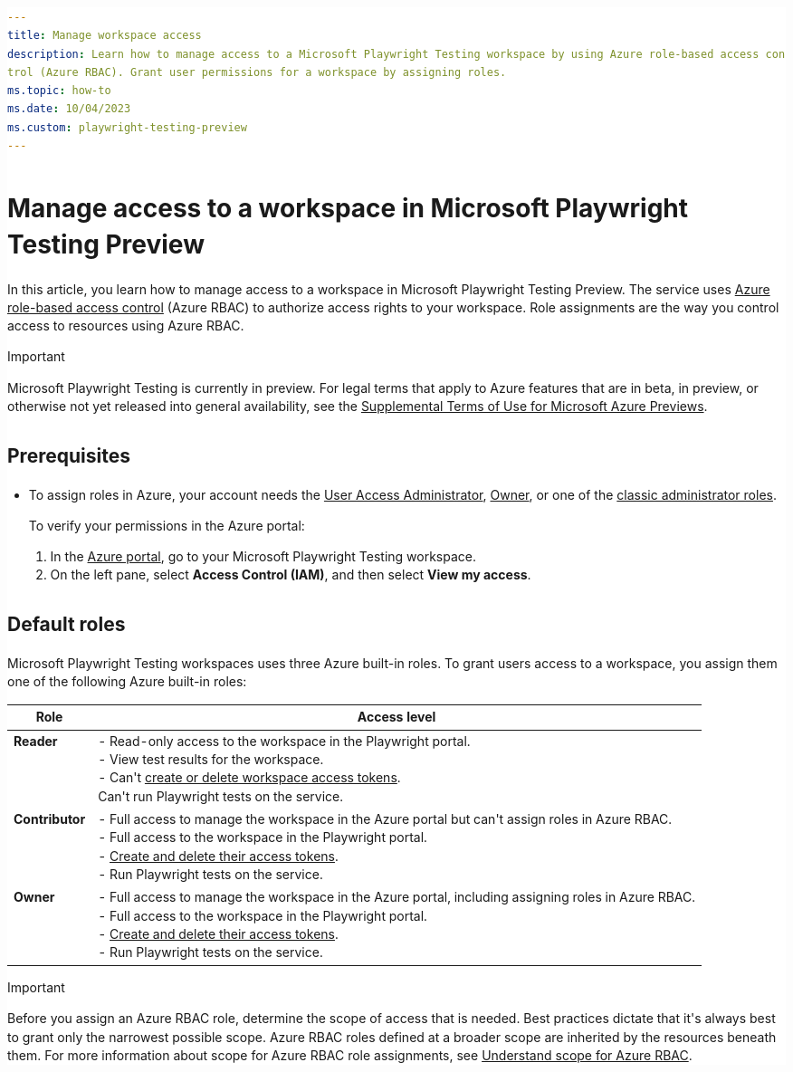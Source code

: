 ```yaml
---
title: Manage workspace access
description: Learn how to manage access to a Microsoft Playwright Testing workspace by using Azure role-based access control (Azure RBAC). Grant user permissions for a workspace by assigning roles.
ms.topic: how-to
ms.date: 10/04/2023
ms.custom: playwright-testing-preview
---
```


# Manage access to a workspace in Microsoft Playwright Testing Preview

In this article, you learn how to manage access to a workspace in Microsoft Playwright Testing Preview. The service uses [Azure role-based access control](/azure/role-based-access-control/overview) (Azure RBAC) to authorize access rights to your workspace. Role assignments are the way you control access to resources using Azure RBAC.

> [!IMPORTANT]
> Microsoft Playwright Testing is currently in preview. For legal terms that apply to Azure features that are in beta, in preview, or otherwise not yet released into general availability, see the [Supplemental Terms of Use for Microsoft Azure Previews](https://azure.microsoft.com/support/legal/preview-supplemental-terms/).

## Prerequisites

- To assign roles in Azure, your account needs the [User Access Administrator](/azure/role-based-access-control/built-in-roles#user-access-administrator), [Owner](/azure/role-based-access-control/built-in-roles#owner), or one of the [classic administrator roles](/azure/role-based-access-control/rbac-and-directory-admin-roles#classic-subscription-administrator-roles).

    To verify your permissions in the Azure portal:

    1. In the [Azure portal](https://portal.azure.com), go to your Microsoft Playwright Testing workspace.
    1. On the left pane, select **Access Control (IAM)**, and then select **View my access**.

## Default roles

Microsoft Playwright Testing workspaces uses three Azure built-in roles. To grant users access to a workspace, you assign them one of the following Azure built-in roles:

| Role | Access level |
| --- | --- |
| **Reader** | - Read-only access to the workspace in the Playwright portal.<br/>- View test results for the workspace.<br/>- Can't [create or delete workspace access tokens](./how-to-manage-access-tokens.md).<br/>Can't run Playwright tests on the service. |
| **Contributor** | - Full access to manage the workspace in the Azure portal but can't assign roles in Azure RBAC.<br/>- Full access to the workspace in the Playwright portal.<br/>- [Create and delete their access tokens](./how-to-manage-access-tokens.md).<br/>- Run Playwright tests on the service. |
| **Owner** | - Full access to manage the workspace in the Azure portal, including assigning roles in Azure RBAC.<br/>- Full access to the workspace in the Playwright portal.<br/>- [Create and delete their access tokens](./how-to-manage-access-tokens.md).<br/>- Run Playwright tests on the service. |

> [!IMPORTANT]
> Before you assign an Azure RBAC role, determine the scope of access that is needed. Best practices dictate that it's always best to grant only the narrowest possible scope. Azure RBAC roles defined at a broader scope are inherited by the resources beneath them. For more information about scope for Azure RBAC role assignments, see [Understand scope for Azure RBAC](/azure/role-based-access-control/scope-overview).
